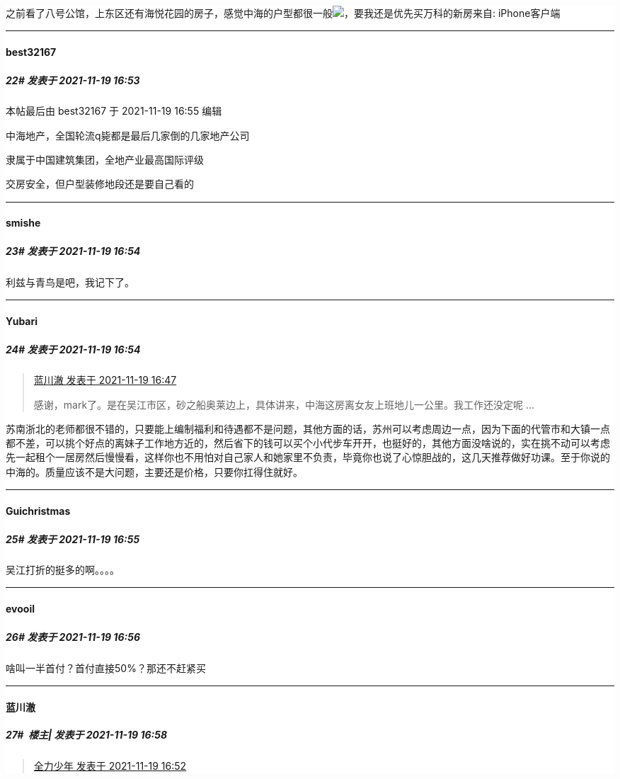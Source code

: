 之前看了八号公馆，上东区还有海悦花园的房子，感觉中海的户型都很一般<img src="https://static.saraba1st.com/image/smiley/face2017/001.png" referrerpolicy="no-referrer">，要我还是优先买万科的新房来自: iPhone客户端

*****

####  best32167  
##### 22#       发表于 2021-11-19 16:53

 本帖最后由 best32167 于 2021-11-19 16:55 编辑 

中海地产，全国轮流q毙都是最后几家倒的几家地产公司

隶属于中国建筑集团，全地产业最高国际评级

交房安全，但户型装修地段还是要自己看的

*****

####  smishe  
##### 23#       发表于 2021-11-19 16:54

利兹与青鸟是吧，我记下了。

*****

####  Yubari  
##### 24#       发表于 2021-11-19 16:54

<blockquote><a href="httphttps://bbs.saraba1st.com/2b/forum.php?mod=redirect&amp;goto=findpost&amp;pid=53610738&amp;ptid=2038371" target="_blank">蓝川澈 发表于 2021-11-19 16:47</a>

感谢，mark了。是在吴江市区，砂之船奥莱边上，具体讲来，中海这房离女友上班地儿一公里。我工作还没定呢 ...</blockquote>
苏南浙北的老师都很不错的，只要能上编制福利和待遇都不是问题，其他方面的话，苏州可以考虑周边一点，因为下面的代管市和大镇一点都不差，可以挑个好点的离妹子工作地方近的，然后省下的钱可以买个小代步车开开，也挺好的，其他方面没啥说的，实在挑不动可以考虑先一起租个一居房然后慢慢看，这样你也不用怕对自己家人和她家里不负责，毕竟你也说了心惊胆战的，这几天推荐做好功课。至于你说的中海的。质量应该不是大问题，主要还是价格，只要你扛得住就好。

*****

####  Guichristmas  
##### 25#       发表于 2021-11-19 16:55

吴江打折的挺多的啊。。。。

*****

####  evooil  
##### 26#       发表于 2021-11-19 16:56

啥叫一半首付？首付直接50%？那还不赶紧买

*****

####  蓝川澈  
##### 27#         楼主| 发表于 2021-11-19 16:58

<blockquote><a href="httphttps://bbs.saraba1st.com/2b/forum.php?mod=redirect&amp;goto=findpost&amp;pid=53610809&amp;ptid=2038371" target="_blank">全力少年 发表于 2021-11-19 16:52</a>
